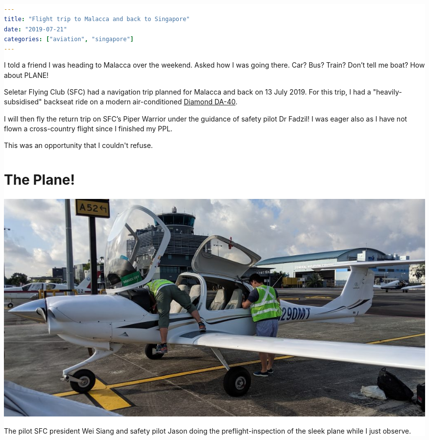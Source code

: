 ```yaml
---
title: "Flight trip to Malacca and back to Singapore"
date: "2019-07-21"
categories: ["aviation", "singapore"]
---
```


I told a friend I was heading to Malacca over the weekend. Asked how I was going there. Car? Bus? Train? Don’t tell me boat? How about PLANE!

Seletar Flying Club (SFC) had a navigation trip planned for Malacca and back on 13 July 2019. For this trip, I had a "heavily-subsidised" backseat ride on a modern air-conditioned [Diamond DA-40](https://en.wikipedia.org/wiki/Diamond_DA40).

I will then fly the return trip on SFC’s Piper Warrior under the guidance of safety pilot Dr Fadzil! I was eager also as I have not flown a cross-country flight since I finished my PPL.

This was an opportunity that I couldn't refuse.

# The Plane!

[![](images/malacca-flight-preflight-1024x529.jpg)](images/malacca-flight-preflight.jpg)

The pilot SFC president Wei Siang and safety pilot Jason doing the preflight-inspection of the sleek plane while I just observe.


